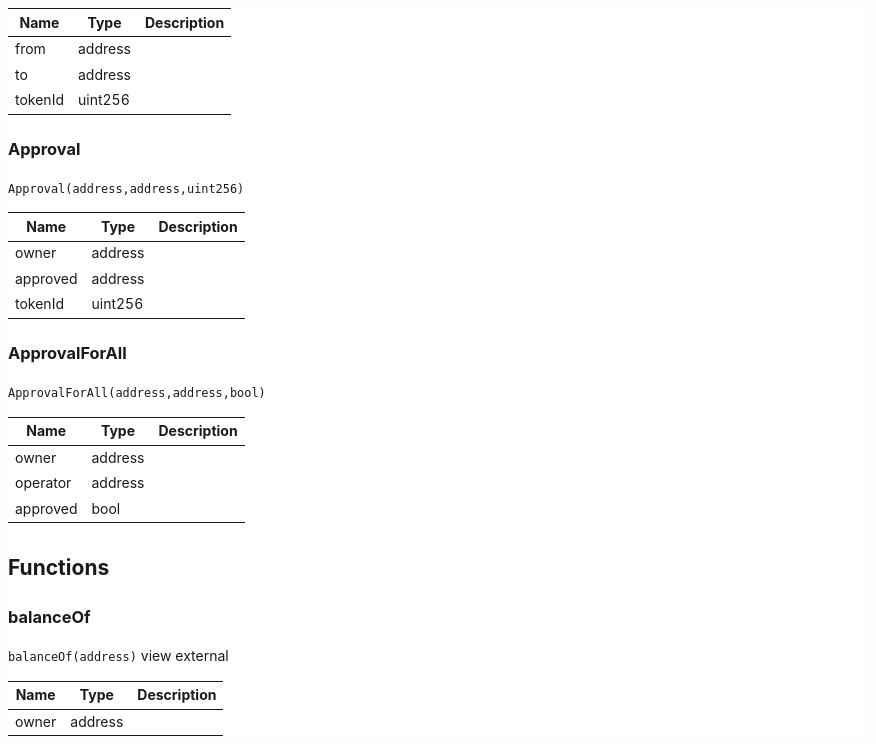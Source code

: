 

| Name | Type | Description |
| ---- | ---- | ----------- |
| from | address |  |
| to | address |  |
| tokenId | uint256 |  |


### Approval


`Approval(address,address,uint256)`  





| Name | Type | Description |
| ---- | ---- | ----------- |
| owner | address |  |
| approved | address |  |
| tokenId | uint256 |  |


### ApprovalForAll


`ApprovalForAll(address,address,bool)`  





| Name | Type | Description |
| ---- | ---- | ----------- |
| owner | address |  |
| operator | address |  |
| approved | bool |  |




## Functions
### balanceOf


`balanceOf(address)` view external





| Name | Type | Description |
| ---- | ---- | ----------- |
| owner | address |  |
